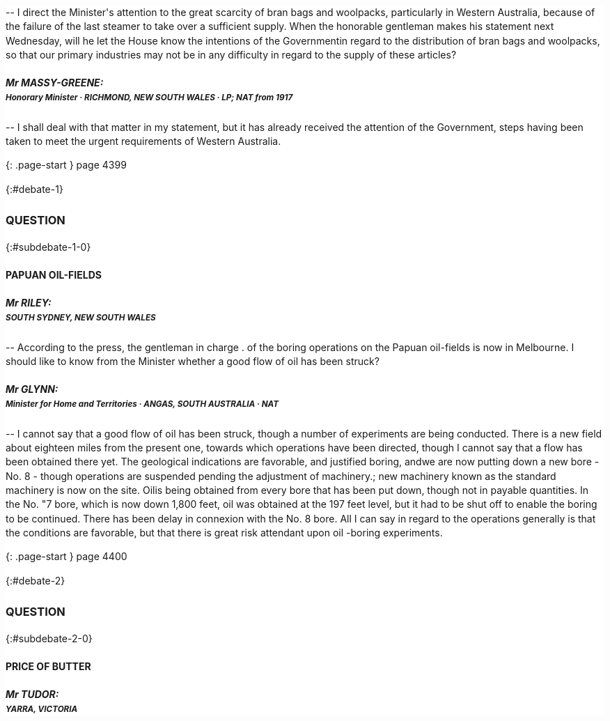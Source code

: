 -- I direct the Minister's attention to the great scarcity of bran bags and woolpacks, particularly in Western Australia, because of the failure of the last steamer to take over a sufficient supply. When the honorable gentleman makes his statement next Wednesday, will he let the House know the intentions of the Governmentin regard to the distribution of bran bags and woolpacks, so that our primary industries may not be in any difficulty in regard to the supply of these articles? 

##### Mr MASSY-GREENE:<br><small class="text-muted">Honorary Minister &middot; RICHMOND, NEW SOUTH WALES &middot; LP; NAT from 1917</small>

-- I shall deal with that matter in my statement, but it has already received the attention of the Government, steps having been taken to meet the urgent requirements of Western Australia. 

{: .page-start }
page 4399

{:#debate-1}
### QUESTION

{:#subdebate-1-0}
#### PAPUAN OIL-FIELDS

##### Mr RILEY:<br><small class="text-muted">SOUTH SYDNEY, NEW SOUTH WALES</small>

-- According to the press, the gentleman in charge . of the boring operations on the Papuan oil-fields is now in Melbourne. I should like to know from the Minister whether a good flow of oil has been struck? 

##### Mr GLYNN:<br><small class="text-muted">Minister for Home and Territories &middot; ANGAS, SOUTH AUSTRALIA &middot; NAT</small>

-- I cannot say that a good flow of oil has been struck, though a number of experiments are being conducted. There is a new field about eighteen miles from the present one, towards which operations have been directed,  though I cannot say that a flow has been obtained there yet. The geological indications are favorable, and justified boring, andwe are now putting down a new bore - No. 8 - though operations are suspended pending the adjustment of machinery.; new machinery known as the standard machinery is now on the site. Oilis being obtained from every bore that has been put down, though not in payable quantities. In the No. "7 bore, which is now down 1,800 feet, oil was obtained at the 197 feet level, but it had to be shut off to enable the boring to be continued. There has been delay in connexion with the No. 8 bore. All I can say in regard to the operations generally is that the conditions are favorable, but that there is great risk attendant upon oil -boring experiments. 

{: .page-start }
page 4400

{:#debate-2}
### QUESTION

{:#subdebate-2-0}
#### PRICE OF BUTTER

##### Mr TUDOR:<br><small class="text-muted">YARRA, VICTORIA</small>
